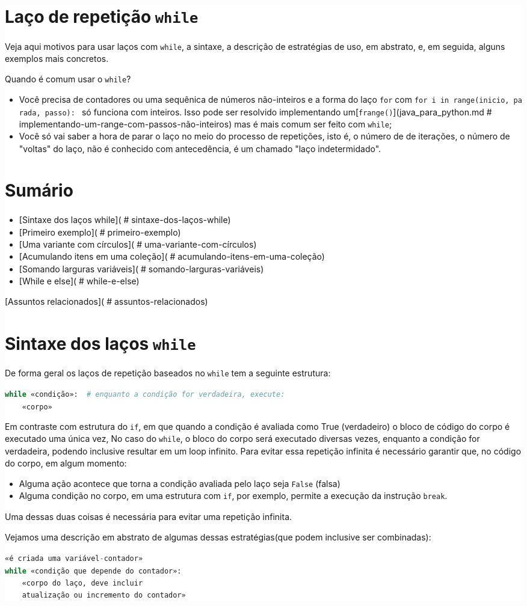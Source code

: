 # Laço de repetição `while`

Veja aqui motivos para usar laços com `while`, a sintaxe, a descrição de estratégias de uso, em abstrato, e, em seguida, alguns exemplos mais concretos.

Quando é comum usar o `while`?

- Você precisa de contadores ou uma sequênica de números não-inteiros e a forma do laço `for` com `for i in range(inicio, parada, passo): ` só funciona com inteiros. Isso pode ser resolvido implementando um[`frange()`](java_para_python.md  # implementando-um-range-com-passos-não-inteiros) mas é mais comum ser feito com `while`;
- Você só vai saber a hora de parar o laço no meio do processo de repetições, isto é, o número de de iterações, o número de "voltas" do laço, não é conhecido com antecedência, é um chamado "laço indetermidado".

# Sumário

- [Sintaxe dos laços while](  # sintaxe-dos-laços-while)
- [Primeiro exemplo](  # primeiro-exemplo)
- [Uma variante com círculos](  # uma-variante-com-círculos)
- [Acumulando itens em uma coleção](  # acumulando-itens-em-uma-coleção)
- [Somando larguras variáveis](  # somando-larguras-variáveis)
- [While e else](  # while-e-else)

[Assuntos relacionados](  # assuntos-relacionados)

# Sintaxe dos laços `while`

De forma geral os laços de repetição baseados no `while` tem a seguinte estrutura:

```python
while «condição»:  # enquanto a condição for verdadeira, execute:
    «corpo»
```
Em contraste com estrutura do `if`, em que quando a condição é avaliada como True (verdadeiro) o bloco de código do corpo é executado uma única vez, No caso do `while`, o bloco do corpo será executado diversas vezes, enquanto a condição for verdadeira, podendo inclusive resultar em um loop infinito. Para evitar essa repetição infinita é necessário garantir que, no código do corpo, em algum momento:

- Alguma ação acontece que torna a condição avaliada pelo laço seja `False` (falsa)
- Alguma condição no corpo, em uma estrutura com `if`, por exemplo, permite a execução da instrução `break`.

Uma dessas duas coisas é necessária para evitar uma repetição infinita.

Vejamos uma descrição em abstrato de algumas dessas estratégias(que podem inclusive ser combinadas):

```python
«é criada uma variável-contador»
while «condição que depende do contador»:
    «corpo do laço, deve incluir
    atualização ou incremento do contador»
```
